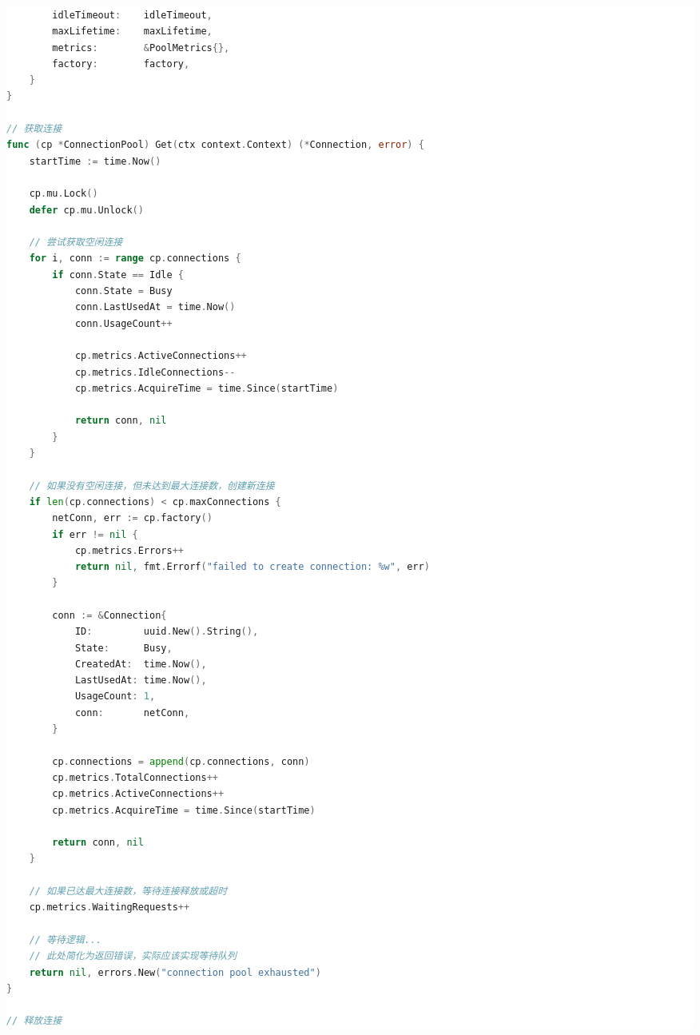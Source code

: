 ```go
        idleTimeout:    idleTimeout,
        maxLifetime:    maxLifetime,
        metrics:        &PoolMetrics{},
        factory:        factory,
    }
}

// 获取连接
func (cp *ConnectionPool) Get(ctx context.Context) (*Connection, error) {
    startTime := time.Now()
    
    cp.mu.Lock()
    defer cp.mu.Unlock()
    
    // 尝试获取空闲连接
    for i, conn := range cp.connections {
        if conn.State == Idle {
            conn.State = Busy
            conn.LastUsedAt = time.Now()
            conn.UsageCount++
            
            cp.metrics.ActiveConnections++
            cp.metrics.IdleConnections--
            cp.metrics.AcquireTime = time.Since(startTime)
            
            return conn, nil
        }
    }
    
    // 如果没有空闲连接，但未达到最大连接数，创建新连接
    if len(cp.connections) < cp.maxConnections {
        netConn, err := cp.factory()
        if err != nil {
            cp.metrics.Errors++
            return nil, fmt.Errorf("failed to create connection: %w", err)
        }
        
        conn := &Connection{
            ID:         uuid.New().String(),
            State:      Busy,
            CreatedAt:  time.Now(),
            LastUsedAt: time.Now(),
            UsageCount: 1,
            conn:       netConn,
        }
        
        cp.connections = append(cp.connections, conn)
        cp.metrics.TotalConnections++
        cp.metrics.ActiveConnections++
        cp.metrics.AcquireTime = time.Since(startTime)
        
        return conn, nil
    }
    
    // 如果已达最大连接数，等待连接释放或超时
    cp.metrics.WaitingRequests++
    
    // 等待逻辑...
    // 此处简化为返回错误，实际应该实现等待队列
    return nil, errors.New("connection pool exhausted")
}

// 释放连接
```